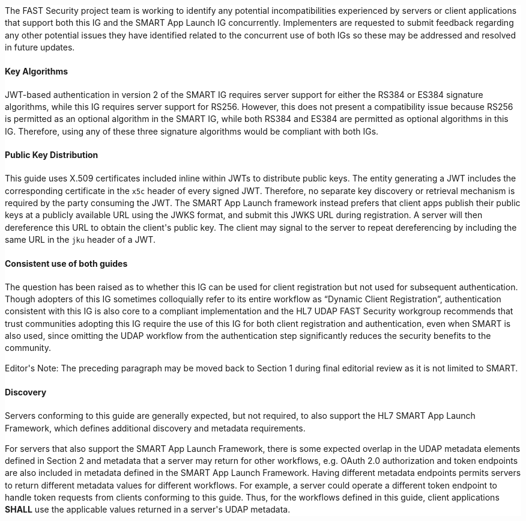 <div class="stu-note" markdown="1">
The FAST Security project team is working to identify any potential incompatibilities experienced by servers or client applications that support both this IG and the SMART App Launch IG concurrently. Implementers are requested to submit feedback regarding any other potential issues they have identified related to the concurrent use of both IGs so these may be addressed and resolved in future updates.
</div>

#### Key Algorithms

JWT-based authentication in version 2 of the SMART IG requires server support for either the RS384 or ES384 signature algorithms, while this IG requires server support for RS256. However, this does not present a compatibility issue because RS256 is permitted as an optional algorithm in the SMART IG, while both RS384 and ES384 are permitted as optional algorithms in this IG. Therefore, using any of these three signature algorithms would be compliant with both IGs.

#### Public Key Distribution

This guide uses X.509 certificates included inline within JWTs to distribute public keys. The entity generating a JWT includes the corresponding certificate in the `x5c` header of every signed JWT. Therefore, no separate key discovery or retrieval mechanism is required by the party consuming the JWT. The SMART App Launch framework instead prefers that client apps publish their public keys at a publicly available URL using the JWKS format, and submit this JWKS URL during registration. A server will then dereference this URL to obtain the client's public key. The client may signal to the server to repeat dereferencing by including the same URL in the `jku` header of a JWT.

#### Consistent use of both guides

The question has been raised as to whether this IG can be used for client registration but not used for subsequent authentication. Though adopters of this IG sometimes colloquially refer to its entire workflow as “Dynamic Client Registration”, authentication consistent with this IG is also core to a compliant implementation and the HL7 UDAP FAST Security workgroup recommends that trust communities adopting this IG require the use of this IG for both client registration and authentication, even when SMART is also used, since omitting the UDAP workflow from the authentication step significantly reduces the security benefits to the community.

<div class="bg-info">
Editor's Note: The preceding paragraph may be moved back to Section 1 during final editorial review as it is not limited to SMART.
</div>

#### Discovery

Servers conforming to this guide are generally expected, but not required, to also support the HL7 SMART App Launch Framework, which defines additional discovery and metadata requirements.

For servers that also support the SMART App Launch Framework, there is some expected overlap in the UDAP metadata elements defined in Section 2 and metadata that a server may return for other workflows, e.g. OAuth 2.0 authorization and token endpoints are also included in metadata defined in the SMART App Launch Framework. Having different metadata endpoints permits servers to return different metadata values for different workflows. For example, a server could operate a different token endpoint to handle token requests from clients conforming to this guide. Thus, for the workflows defined in this guide, client applications **SHALL** use the applicable values returned in a server's UDAP metadata.
